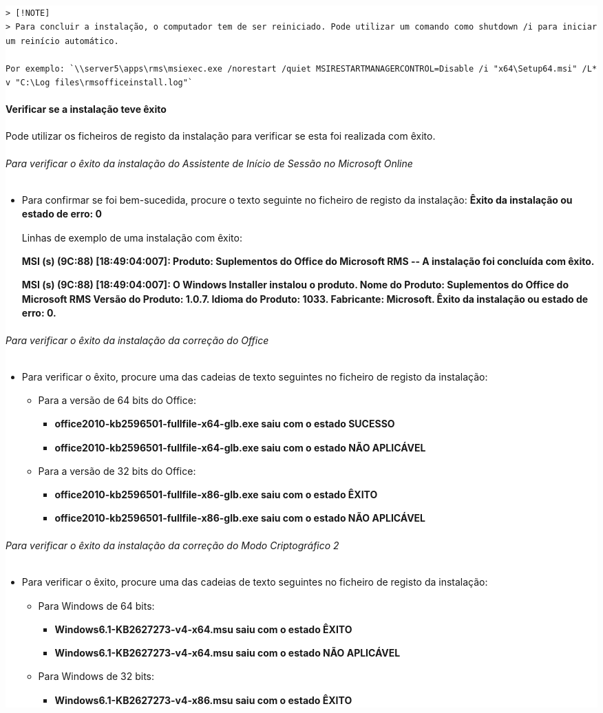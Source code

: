     > [!NOTE]
    > Para concluir a instalação, o computador tem de ser reiniciado. Pode utilizar um comando como shutdown /i para iniciar um reinício automático.

    Por exemplo: `\\server5\apps\rms\msiexec.exe /norestart /quiet MSIRESTARTMANAGERCONTROL=Disable /i "x64\Setup64.msi" /L*v "C:\Log files\rmsofficeinstall.log"`

#### <a name="BKMK_verifyscripted"></a>Verificar se a instalação teve êxito
Pode utilizar os ficheiros de registo da instalação para verificar se esta foi realizada com êxito.

###### Para verificar o êxito da instalação do Assistente de Início de Sessão no Microsoft Online

-   Para confirmar se foi bem-sucedida, procure o texto seguinte no ficheiro de registo da instalação: **Êxito da instalação ou estado de erro: 0**

    Linhas de exemplo de uma instalação com êxito:

    **MSI (s) (9C:88) [18:49:04:007]: Produto: Suplementos do Office do Microsoft RMS -- A instalação foi concluída com êxito.**

    **MSI (s) (9C:88) [18:49:04:007]: O Windows Installer instalou o produto. Nome do Produto: Suplementos do Office do Microsoft RMS Versão do Produto: 1.0.7. Idioma do Produto: 1033. Fabricante: Microsoft. Êxito da instalação ou estado de erro: 0.**

###### Para verificar o êxito da instalação da correção do Office

-   Para verificar o êxito, procure uma das cadeias de texto seguintes no ficheiro de registo da instalação:

    -   Para a versão de 64 bits do Office:

        -   **office2010-kb2596501-fullfile-x64-glb.exe saiu com o estado SUCESSO**

        -   **office2010-kb2596501-fullfile-x64-glb.exe saiu com o estado NÃO APLICÁVEL**

    -   Para a versão de 32 bits do Office:

        -   **office2010-kb2596501-fullfile-x86-glb.exe saiu com o estado ÊXITO**

        -   **office2010-kb2596501-fullfile-x86-glb.exe saiu com o estado NÃO APLICÁVEL**

###### Para verificar o êxito da instalação da correção do Modo Criptográfico 2

-   Para verificar o êxito, procure uma das cadeias de texto seguintes no ficheiro de registo da instalação:

    -   Para Windows de 64 bits:

        -   **Windows6.1-KB2627273-v4-x64.msu saiu com o estado ÊXITO**

        -   **Windows6.1-KB2627273-v4-x64.msu saiu com o estado NÃO APLICÁVEL**

    -   Para Windows de 32 bits:

        -   **Windows6.1-KB2627273-v4-x86.msu saiu com o estado ÊXITO**
